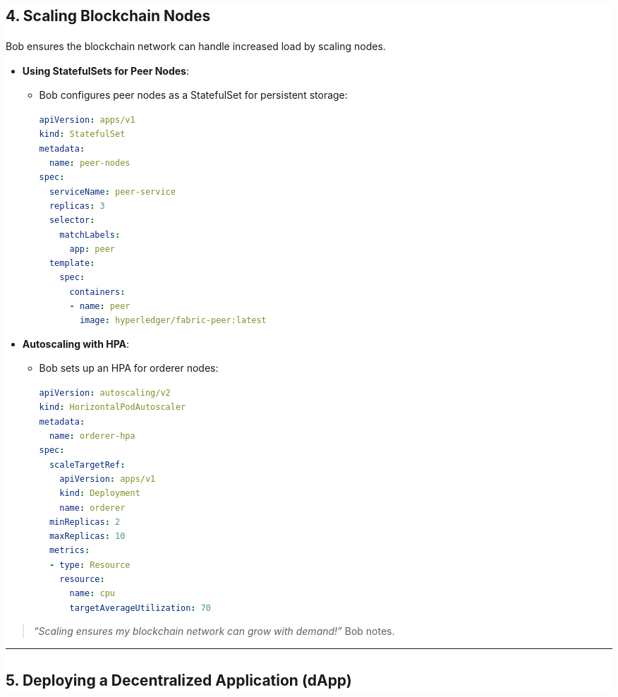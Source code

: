 ## **4. Scaling Blockchain Nodes**

Bob ensures the blockchain network can handle increased load by scaling nodes.

- **Using StatefulSets for Peer Nodes**:
  - Bob configures peer nodes as a StatefulSet for persistent storage:

    ```yaml
    apiVersion: apps/v1
    kind: StatefulSet
    metadata:
      name: peer-nodes
    spec:
      serviceName: peer-service
      replicas: 3
      selector:
        matchLabels:
          app: peer
      template:
        spec:
          containers:
          - name: peer
            image: hyperledger/fabric-peer:latest
    ```

- **Autoscaling with HPA**:
  - Bob sets up an HPA for orderer nodes:

    ```yaml
    apiVersion: autoscaling/v2
    kind: HorizontalPodAutoscaler
    metadata:
      name: orderer-hpa
    spec:
      scaleTargetRef:
        apiVersion: apps/v1
        kind: Deployment
        name: orderer
      minReplicas: 2
      maxReplicas: 10
      metrics:
      - type: Resource
        resource:
          name: cpu
          targetAverageUtilization: 70
    ```

> *“Scaling ensures my blockchain network can grow with demand!”* Bob notes.

---

## **5. Deploying a Decentralized Application (dApp)**

